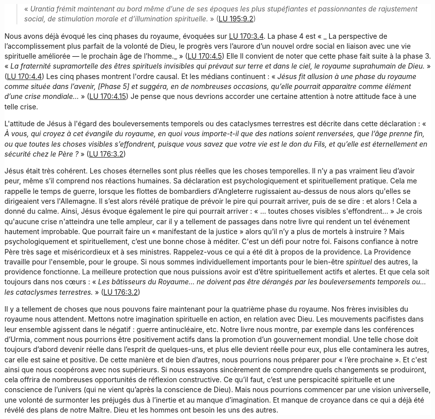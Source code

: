 > « _Urantia frémit maintenant au bord même d’une de ses époques les plus stupéfiantes et passionnantes de rajustement social, de stimulation morale et d’illumination spirituelle._ » (<a id="a112_184"></a>[LU 195:9.2](/fr/The_Urantia_Book/195#p9_2))

Nous avons déjà évoqué les cinq phases du royaume, évoquées sur <a id="a114_64"></a>[LU 170:3.4](/fr/The_Urantia_Book/170#p3_4). La phase 4 est « _ La perspective de l’accomplissement plus parfait de la volonté de Dieu, le progrès vers l’aurore d’un nouvel ordre social en liaison avec une vie spirituelle améliorée — le prochain âge de l’homme._ » (<a id="a114_330"></a>[LU 170:4.5](/fr/The_Urantia_Book/170#p4_5)) Elle Il convient de noter que cette phase fait suite à la phase 3. « _La fraternité supramortelle des êtres spirituels invisibles qui prévaut sur terre et dans le ciel, le royaume suprahumain de Dieu._ » (<a id="a114_580"></a>[LU 170:4.4](/fr/The_Urantia_Book/170#p4_4)) Les cinq phases montrent l'ordre causal. Et les médians continuent : « _Jésus fit allusion à une phase du royaume comme située dans l’avenir, [Phase 5] et suggéra, en de nombreuses occasions, qu’elle pourrait apparaitre comme élément d’une crise mondiale..._ » (<a id="a114_887"></a>[LU 170:4.15](/fr/The_Urantia_Book/170#p4_15)) Je pense que nous devrions accorder une certaine attention à notre attitude face à une telle crise.

L'attitude de Jésus à l'égard des bouleversements temporels ou des cataclysmes terrestres est décrite dans cette déclaration : « _À vous, qui croyez à cet évangile du royaume, en quoi vous importe-t-il que des nations soient renversées, que l’âge prenne fin, ou que toutes les choses visibles s’effondrent, puisque vous savez que votre vie est le don du Fils, et qu’elle est éternellement en sécurité chez le Père ?_ » (<a id="a116_420"></a>[LU 176:3.2](/fr/The_Urantia_Book/176#p3_2))

Jésus était très cohérent. Les choses éternelles sont plus réelles que les choses temporelles. Il n’y a pas vraiment lieu d’avoir peur, même s’il comprend nos réactions humaines. Sa déclaration est psychologiquement et spirituellement pratique. Cela me rappelle le temps de guerre, lorsque les flottes de bombardiers d'Angleterre rugissaient au-dessus de nous alors qu'elles se dirigeaient vers l'Allemagne. Il s’est alors révélé pratique de prévoir le pire qui pourrait arriver, puis de se dire : et alors ! Cela a donné du calme. Ainsi, Jésus évoque également le pire qui pourrait arriver : « ... toutes choses visibles s'effondrent... » Je crois qu'aucune crise n'atteindra une telle ampleur, car il y a tellement de passages dans notre livre qui rendent un tel événement hautement improbable. Que pourrait faire un « manifestant de la justice » alors qu’il n’y a plus de mortels à instruire ? Mais psychologiquement et spirituellement, c’est une bonne chose à méditer. C'est un défi pour notre foi. Faisons confiance à notre Père très sage et miséricordieux et à ses ministres. Rappelez-vous ce qui a été dit à propos de la providence. La Providence travaille pour l'ensemble, pour le groupe. Si nous sommes individuellement importants pour le bien-être _spirituel_ des autres, la providence fonctionne. La meilleure protection que nous puissions avoir est d’être spirituellement actifs et alertes. Et que cela soit toujours dans nos cœurs : « _Les bâtisseurs du Royaume... ne doivent pas être dérangés par les bouleversements temporels ou... les cataclysmes terrestres._ » (<a id="a118_1579"></a>[LU 176:3.2](/fr/The_Urantia_Book/176#p3_2))

Il y a tellement de choses que nous pouvons faire maintenant pour la quatrième phase du royaume. Nos frères invisibles du royaume nous attendent. Mettons notre imagination spirituelle en action, en relation avec Dieu. Les mouvements pacifistes dans leur ensemble agissent dans le négatif : guerre antinucléaire, etc. Notre livre nous montre, par exemple dans les conférences d’Urmia, comment nous pourrions être positivement actifs dans la promotion d’un gouvernement mondial. Une telle chose doit toujours d’abord devenir réelle dans l’esprit de quelques-uns, et plus elle devient réelle pour eux, plus elle contaminera les autres, car elle est saine et positive. De cette manière et de bien d’autres, nous pourrions nous préparer pour « l’ère prochaine ». Et c'est ainsi que nous coopérons avec nos supérieurs. Si nous essayons sincèrement de comprendre quels changements se produiront, cela offrira de nombreuses opportunités de réflexion constructive. Ce qu’il faut, c’est une perspicacité spirituelle et une conscience de l’univers (qui ne vient qu’après la conscience de Dieu). Mais nous pourrions commencer par une vision universelle, une volonté de surmonter les préjugés dus à l’inertie et au manque d’imagination. Et manque de croyance dans ce qui a déjà été révélé des plans de notre Maître. Dieu et les hommes ont besoin les uns des autres.
